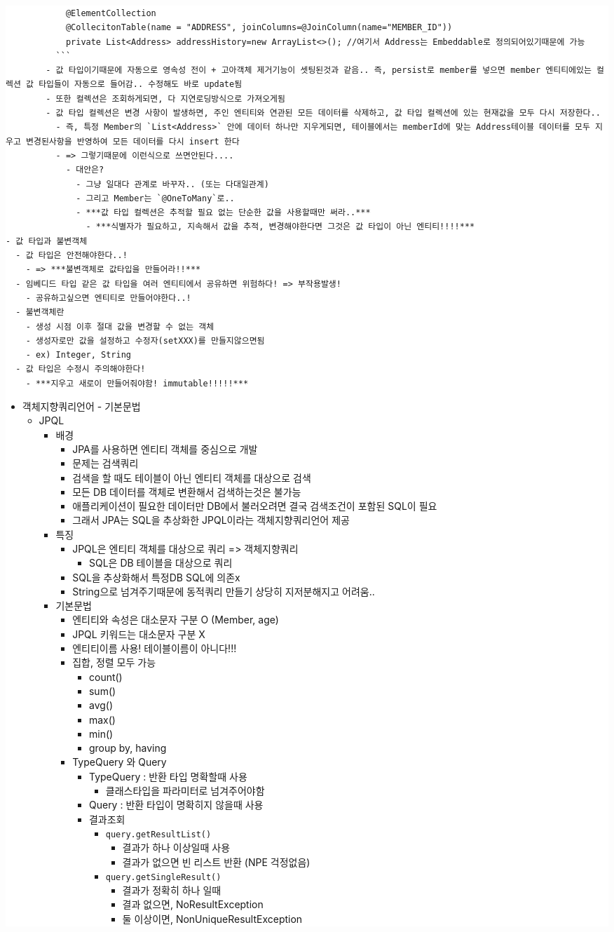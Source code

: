                 @ElementCollection
                @CollecitonTable(name = "ADDRESS", joinColumns=@JoinColumn(name="MEMBER_ID"))
                private List<Address> addressHistory=new ArrayList<>(); //여기서 Address는 Embeddable로 정의되어있기때문에 가능
              ```
            - 값 타입이기때문에 자동으로 영속성 전이 + 고아객체 제거기능이 셋팅된것과 같음.. 즉, persist로 member를 넣으면 member 엔티티에있는 컬렉션 값 타입들이 자동으로 들어감.. 수정해도 바로 update됨
            - 또한 컬렉션은 조회하게되면, 다 지연로딩방식으로 가져오게됨
            - 값 타입 컬렉션은 변경 사항이 발생하면, 주인 엔티티와 연관된 모든 데이터를 삭제하고, 값 타입 컬렉션에 있는 현재값을 모두 다시 저장한다..
              - 즉, 특정 Member의 `List<Address>` 안에 데이터 하나만 지우게되면, 테이블에서는 memberId에 맞는 Address테이블 데이터를 모두 지우고 변경된사항을 반영하여 모든 데이터를 다시 insert 한다
              - => 그렇기때문에 이런식으로 쓰면안된다....
                - 대안은?
                  - 그냥 일대다 관계로 바꾸자.. (또는 다대일관계)
                  - 그리고 Member는 `@OneToMany`로..
                  - ***값 타입 컬렉션은 추적할 필요 없는 단순한 값을 사용할때만 써라..*** 
                    - ***식별자가 필요하고, 지속해서 값을 추적, 변경해야한다면 그것은 값 타입이 아닌 엔티티!!!!***
    - 값 타입과 불변객체
      - 값 타입은 안전해야한다..!
        - => ***불변객체로 값타입을 만들어라!!***
      - 임베디드 타입 같은 값 타입을 여러 엔티티에서 공유하면 위험하다! => 부작용발생!
        - 공유하고싶으면 엔티티로 만들어야한다..! 
      - 불변객체란
        - 생성 시점 이후 절대 값을 변경할 수 없는 객체
        - 생성자로만 값을 설정하고 수정자(setXXX)를 만들지않으면됨
        - ex) Integer, String
      - 값 타입은 수정시 주의해야한다!
        - ***지우고 새로이 만들어줘야함! immutable!!!!!***
  - 객체지향쿼리언어 - 기본문법
    - JPQL
      - 배경
        - JPA를 사용하면 엔티티 객체를 중심으로 개발
        - 문제는 검색쿼리
        - 검색을 할 때도 테이블이 아닌 엔티티 객체를 대상으로 검색
        - 모든 DB 데이터를 객체로 변환해서 검색하는것은 불가능
        - 애플리케이션이 필요한 데이터만 DB에서 불러오려면 결국 검색조건이 포함된 SQL이 필요 
        - 그래서 JPA는 SQL을 추상화한 JPQL이라는 객체지향쿼리언어 제공
      - 특징
        - JPQL은 엔티티 객체를 대상으로 쿼리 => 객체지향쿼리
          - SQL은 DB 테이블을 대상으로 쿼리
        - SQL을 추상화해서 특정DB SQL에 의존x
        - String으로 넘겨주기때문에 동적쿼리 만들기 상당히 지저분해지고 어려움..
      - 기본문법
        - 엔티티와 속성은 대소문자 구분 O (Member, age)
        - JPQL 키워드는 대소문자 구분 X
        - 엔티티이름 사용! 테이블이름이 아니다!!!
        - 집합, 정렬 모두 가능
          - count()
          - sum()
          - avg()
          - max()
          - min()
          - group by, having
        - TypeQuery 와 Query
          - TypeQuery : 반환 타입 명확할때 사용
            - 클래스타입을 파라미터로 넘겨주어야함
          - Query : 반환 타입이 명확히지 않을때 사용
          - 결과조회
            - `query.getResultList()`
              - 결과가 하나 이상일때 사용
              - 결과가 없으면 빈 리스트 반환 (NPE 걱정없음)
            - `query.getSingleResult()`
              - 결과가 정확히 하나 일때
              - 결과 없으면, NoResultException
              - 둘 이상이면, NonUniqueResultException